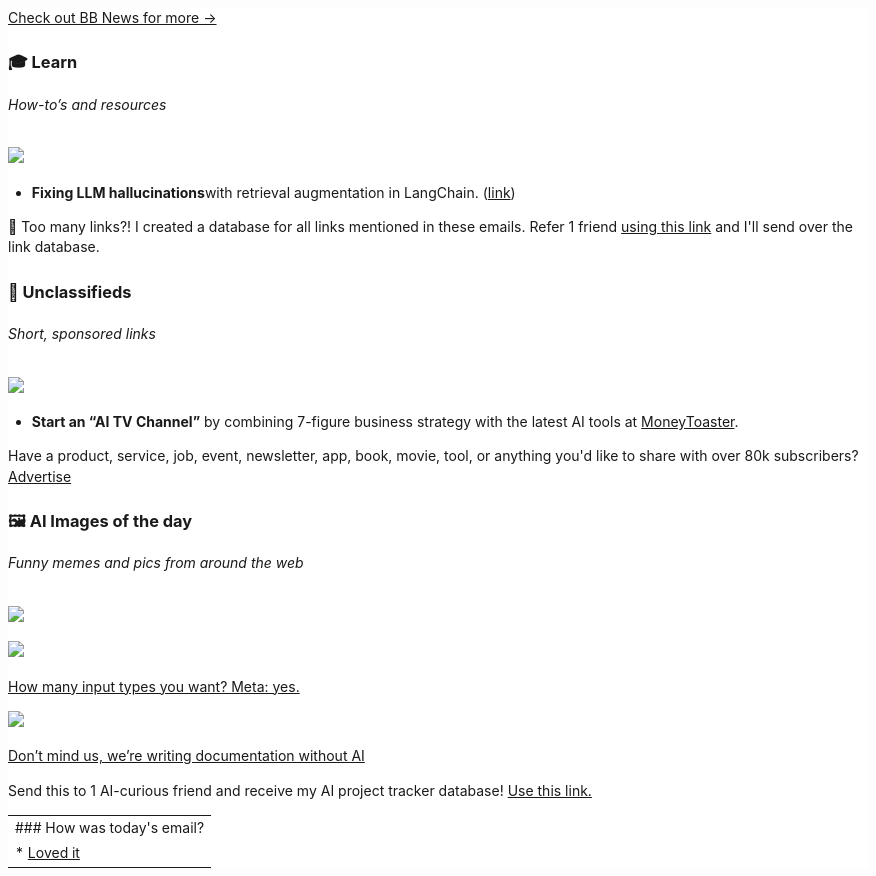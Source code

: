   [Check out BB News for more →](https://news.bensbites.co/?utm_source=bensbites\&utm_medium=referral\&utm_campaign=is-multimodal-the-next-step)

### 🎓 Learn

###### How-to’s and resources

![](https://media.beehiiv.com/cdn-cgi/image/fit=scale-down,format=auto,onerror=redirect,quality=80/uploads/asset/file/20485204-c624-40fa-9db0-f13d02c4c7e5/Line_1.png)

- **Fixing LLM hallucinations**with retrieval augmentation in LangChain. ([link](https://www.youtube.com/watch?v=kvdVduIJsc8\&utm_source=bensbites\&utm_medium=referral\&utm_campaign=is-multimodal-the-next-step))

👋 Too many links?! I created a database for all links mentioned in these emails. Refer 1 friend [using this link](https://www.bensbites.co/subscribe?ref=PLACEHOLDER) and I'll send over the link database.

### 📰 Unclassifieds

###### Short, sponsored links

![](https://media.beehiiv.com/cdn-cgi/image/fit=scale-down,format=auto,onerror=redirect,quality=80/uploads/asset/file/67eed100-5f2e-478a-a8be-fdf2119d3a9d/Line_1.png)

- **Start an “AI TV Channel”** by combining 7-figure business strategy with the latest AI tools at [MoneyToaster](https://www.theaientrepreneur.com/bens-bites-wednesday?utm_source=bensbites\&utm_medium=referral\&utm_campaign=is-multimodal-the-next-step).

Have a product, service, job, event, newsletter, app, book, movie, tool, or anything you'd like to share with over 80k subscribers?\
[Advertise](https://sponsor.bensbites.co/?utm_source=bensbites\&utm_medium=referral\&utm_campaign=is-multimodal-the-next-step)

### 🖼 AI Images of the day

###### Funny memes and pics from around the web

![](https://media.beehiiv.com/cdn-cgi/image/fit=scale-down,format=auto,onerror=redirect,quality=80/uploads/asset/file/41e094df-32ed-4c78-8367-801571614834/Line_1.png)

![](https://media.beehiiv.com/cdn-cgi/image/fit=scale-down,format=auto,onerror=redirect,quality=80/uploads/asset/file/e80a50e5-079a-41f4-a5f6-e08297120950/image.png)

[How many input types you want? Meta: yes.](https://www.reddit.com/r/weirddalle/comments/13dfmdj/international_bizarre_hair_contest_bing/?utm_source=bensbites\&utm_medium=referral\&utm_campaign=is-multimodal-the-next-step)

![](https://media.beehiiv.com/cdn-cgi/image/fit=scale-down,format=auto,onerror=redirect,quality=80/uploads/asset/file/3294c0e3-29d7-4787-a133-97a46310b3b0/image.png)

[Don’t mind us, we’re writing documentation without AI](https://www.reddit.com/r/weirddalle/comments/13d6ds9/drab_functionaries_in_a_corporate_wasteland/?utm_source=bensbites\&utm_medium=referral\&utm_campaign=is-multimodal-the-next-step)

Send this to 1 AI-curious friend and receive my AI project tracker database! [Use this link.](https://www.bensbites.co/subscribe?ref=PLACEHOLDER)

||
|:---|
|### How was today's email?|
|\* [Loved it](https://www.bensbites.co/login)
